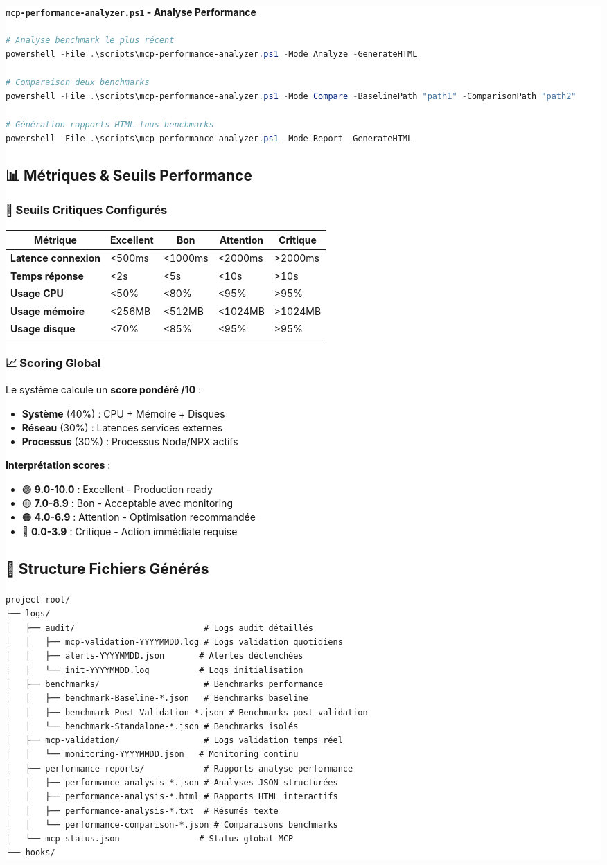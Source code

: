 #### `mcp-performance-analyzer.ps1` - Analyse Performance

```powershell
# Analyse benchmark le plus récent
powershell -File .\scripts\mcp-performance-analyzer.ps1 -Mode Analyze -GenerateHTML

# Comparaison deux benchmarks
powershell -File .\scripts\mcp-performance-analyzer.ps1 -Mode Compare -BaselinePath "path1" -ComparisonPath "path2"

# Génération rapports HTML tous benchmarks
powershell -File .\scripts\mcp-performance-analyzer.ps1 -Mode Report -GenerateHTML
```

## 📊 Métriques & Seuils Performance

### 🎯 Seuils Critiques Configurés

| Métrique | Excellent | Bon | Attention | Critique |
|----------|-----------|-----|-----------|----------|
| **Latence connexion** | <500ms | <1000ms | <2000ms | >2000ms |
| **Temps réponse** | <2s | <5s | <10s | >10s |
| **Usage CPU** | <50% | <80% | <95% | >95% |
| **Usage mémoire** | <256MB | <512MB | <1024MB | >1024MB |
| **Usage disque** | <70% | <85% | <95% | >95% |

### 📈 Scoring Global

Le système calcule un **score pondéré /10** :
- **Système** (40%) : CPU + Mémoire + Disques
- **Réseau** (30%) : Latences services externes  
- **Processus** (30%) : Processus Node/NPX actifs

**Interprétation scores** :
- 🟢 **9.0-10.0** : Excellent - Production ready
- 🟡 **7.0-8.9** : Bon - Acceptable avec monitoring
- 🟠 **4.0-6.9** : Attention - Optimisation recommandée
- 🔴 **0.0-3.9** : Critique - Action immédiate requise

## 📁 Structure Fichiers Générés

```
project-root/
├── logs/
│   ├── audit/                          # Logs audit détaillés
│   │   ├── mcp-validation-YYYYMMDD.log # Logs validation quotidiens
│   │   ├── alerts-YYYYMMDD.json       # Alertes déclenchées
│   │   └── init-YYYYMMDD.log          # Logs initialisation
│   ├── benchmarks/                     # Benchmarks performance
│   │   ├── benchmark-Baseline-*.json   # Benchmarks baseline
│   │   ├── benchmark-Post-Validation-*.json # Benchmarks post-validation
│   │   └── benchmark-Standalone-*.json # Benchmarks isolés
│   ├── mcp-validation/                 # Logs validation temps réel
│   │   └── monitoring-YYYYMMDD.json   # Monitoring continu
│   ├── performance-reports/            # Rapports analyse performance
│   │   ├── performance-analysis-*.json # Analyses JSON structurées
│   │   ├── performance-analysis-*.html # Rapports HTML interactifs
│   │   ├── performance-analysis-*.txt  # Résumés texte
│   │   └── performance-comparison-*.json # Comparaisons benchmarks
│   └── mcp-status.json                # Status global MCP
└── hooks/
```